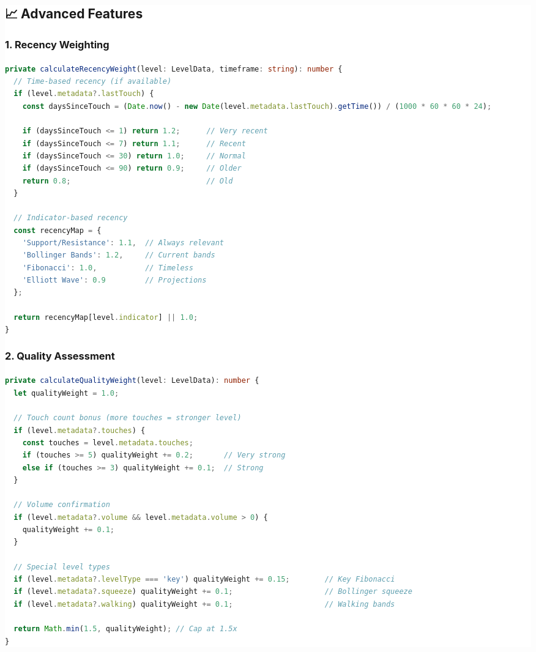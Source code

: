 ## 📈 Advanced Features

### 1. Recency Weighting
```typescript
private calculateRecencyWeight(level: LevelData, timeframe: string): number {
  // Time-based recency (if available)
  if (level.metadata?.lastTouch) {
    const daysSinceTouch = (Date.now() - new Date(level.metadata.lastTouch).getTime()) / (1000 * 60 * 60 * 24);
    
    if (daysSinceTouch <= 1) return 1.2;      // Very recent
    if (daysSinceTouch <= 7) return 1.1;      // Recent
    if (daysSinceTouch <= 30) return 1.0;     // Normal
    if (daysSinceTouch <= 90) return 0.9;     // Older
    return 0.8;                               // Old
  }
  
  // Indicator-based recency
  const recencyMap = {
    'Support/Resistance': 1.1,  // Always relevant
    'Bollinger Bands': 1.2,     // Current bands
    'Fibonacci': 1.0,           // Timeless
    'Elliott Wave': 0.9         // Projections
  };
  
  return recencyMap[level.indicator] || 1.0;
}
```

### 2. Quality Assessment
```typescript
private calculateQualityWeight(level: LevelData): number {
  let qualityWeight = 1.0;
  
  // Touch count bonus (more touches = stronger level)
  if (level.metadata?.touches) {
    const touches = level.metadata.touches;
    if (touches >= 5) qualityWeight += 0.2;       // Very strong
    else if (touches >= 3) qualityWeight += 0.1;  // Strong
  }
  
  // Volume confirmation
  if (level.metadata?.volume && level.metadata.volume > 0) {
    qualityWeight += 0.1;
  }
  
  // Special level types
  if (level.metadata?.levelType === 'key') qualityWeight += 0.15;        // Key Fibonacci
  if (level.metadata?.squeeze) qualityWeight += 0.1;                     // Bollinger squeeze
  if (level.metadata?.walking) qualityWeight += 0.1;                     // Walking bands
  
  return Math.min(1.5, qualityWeight); // Cap at 1.5x
}
```

